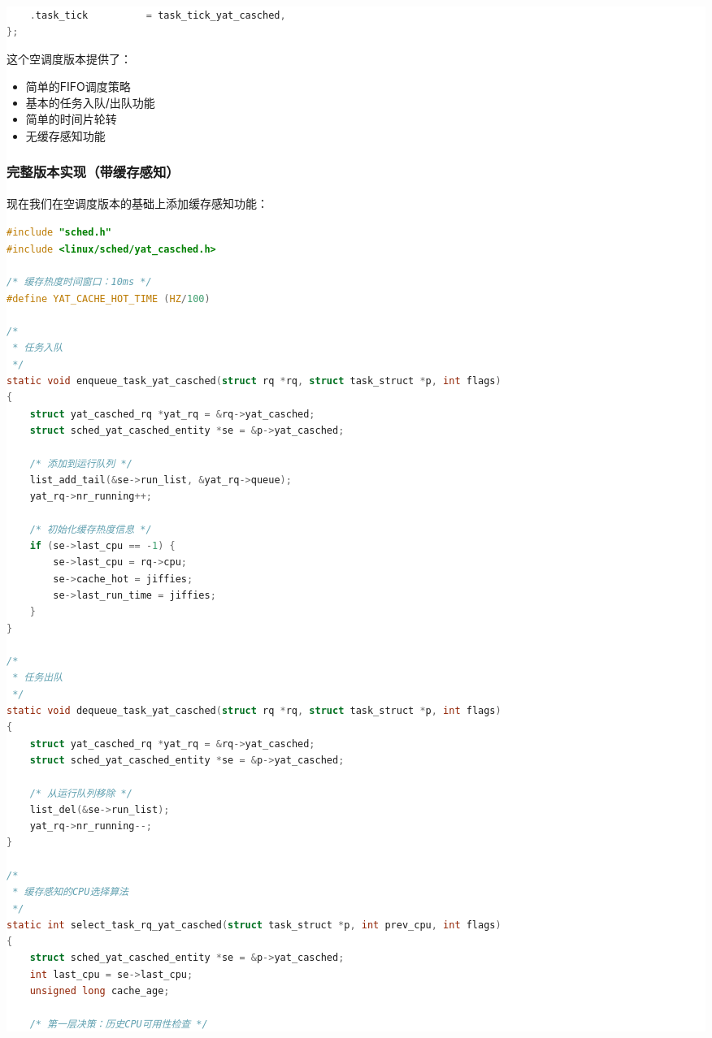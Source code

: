 ```c
    .task_tick          = task_tick_yat_casched,
};
```

这个空调度版本提供了：
- 简单的FIFO调度策略
- 基本的任务入队/出队功能
- 简单的时间片轮转
- 无缓存感知功能

### 完整版本实现（带缓存感知）

现在我们在空调度版本的基础上添加缓存感知功能：

```c
#include "sched.h"  
#include <linux/sched/yat_casched.h>

/* 缓存热度时间窗口：10ms */
#define YAT_CACHE_HOT_TIME (HZ/100)

/*
 * 任务入队
 */
static void enqueue_task_yat_casched(struct rq *rq, struct task_struct *p, int flags)
{
    struct yat_casched_rq *yat_rq = &rq->yat_casched;
    struct sched_yat_casched_entity *se = &p->yat_casched;
    
    /* 添加到运行队列 */
    list_add_tail(&se->run_list, &yat_rq->queue);
    yat_rq->nr_running++;
    
    /* 初始化缓存热度信息 */
    if (se->last_cpu == -1) {
        se->last_cpu = rq->cpu;
        se->cache_hot = jiffies;
        se->last_run_time = jiffies;
    }
}

/*
 * 任务出队
 */
static void dequeue_task_yat_casched(struct rq *rq, struct task_struct *p, int flags)
{
    struct yat_casched_rq *yat_rq = &rq->yat_casched;
    struct sched_yat_casched_entity *se = &p->yat_casched;
    
    /* 从运行队列移除 */
    list_del(&se->run_list);
    yat_rq->nr_running--;
}

/*
 * 缓存感知的CPU选择算法
 */
static int select_task_rq_yat_casched(struct task_struct *p, int prev_cpu, int flags)
{
    struct sched_yat_casched_entity *se = &p->yat_casched;
    int last_cpu = se->last_cpu;
    unsigned long cache_age;
    
    /* 第一层决策：历史CPU可用性检查 */
```